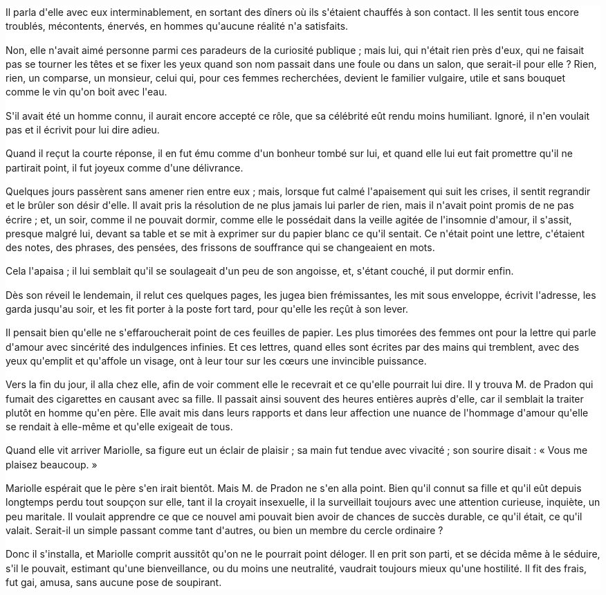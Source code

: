 Il parla d'elle avec eux interminablement, en sortant des dîners où ils s'étaient chauffés à son contact. Il les sentit tous encore troublés, mécontents, énervés, en hommes qu'aucune réalité n'a satisfaits.

Non, elle n'avait aimé personne parmi ces paradeurs de la curiosité publique ; mais lui, qui n'était rien près d'eux, qui ne faisait pas se tourner les têtes et se fixer les yeux quand son nom passait dans une foule ou dans un salon, que serait-il pour elle ? Rien, rien, un comparse, un monsieur, celui qui, pour ces femmes recherchées, devient le familier vulgaire, utile et sans bouquet comme le vin qu'on boit avec l'eau.

S'il avait été un homme connu, il aurait encore accepté ce rôle, que sa célébrité eût rendu moins humiliant. Ignoré, il n'en voulait pas et il écrivit pour lui dire adieu.

Quand il reçut la courte réponse, il en fut ému comme d'un bonheur tombé sur lui, et quand elle lui eut fait promettre qu'il ne partirait point, il fut joyeux comme d'une délivrance.

Quelques jours passèrent sans amener rien entre eux ; mais, lorsque fut calmé l'apaisement qui suit les crises, il sentit regrandir et le brûler son désir d'elle. Il avait pris la résolution de ne plus jamais lui parler de rien, mais il n'avait point promis de ne pas écrire ; et, un soir, comme il ne pouvait dormir, comme elle le possédait dans la veille agitée de l'insomnie d'amour, il s'assit, presque malgré lui, devant sa table et se mit à exprimer sur du papier blanc ce qu'il sentait. Ce n'était point une lettre, c'étaient des notes, des phrases, des pensées, des frissons de souffrance qui se changeaient en mots.

Cela l'apaisa ; il lui semblait qu'il se soulageait d'un peu de son angoisse, et, s'étant couché, il put dormir enfin.

Dès son réveil le lendemain, il relut ces quelques pages, les jugea bien frémissantes, les mit sous enveloppe, écrivit l'adresse, les garda jusqu'au soir, et les fit porter à la poste fort tard, pour qu'elle les reçût à son lever.

Il pensait bien qu'elle ne s'effaroucherait point de ces feuilles de papier. Les plus timorées des femmes ont pour la lettre qui parle d'amour avec sincérité des indulgences infinies. Et ces lettres, quand elles sont écrites par des mains qui tremblent, avec des yeux qu'emplit et qu'affole un visage, ont à leur tour sur les cœurs une invincible puissance.

Vers la fin du jour, il alla chez elle, afin de voir comment elle le recevrait et ce qu'elle pourrait lui dire. Il y trouva M. de Pradon qui fumait des cigarettes en causant avec sa fille. Il passait ainsi souvent des heures entières auprès d'elle, car il semblait la traiter plutôt en homme qu'en père. Elle avait mis dans leurs rapports et dans leur affection une nuance de l'hommage d'amour qu'elle se rendait à elle-même et qu'elle exigeait de tous.

Quand elle vit arriver Mariolle, sa figure eut un éclair de plaisir ; sa main fut tendue avec vivacité ; son sourire disait : « Vous me plaisez beaucoup. »

Mariolle espérait que le père s'en irait bientôt. Mais M. de Pradon ne s'en alla point. Bien qu'il connut sa fille et qu'il eût depuis longtemps perdu tout soupçon sur elle, tant il la croyait insexuelle, il la surveillait toujours avec une attention curieuse, inquiète, un peu maritale. Il voulait apprendre ce que ce nouvel ami pouvait bien avoir de chances de succès durable, ce qu'il était, ce qu'il valait. Serait-il un simple passant comme tant d'autres, ou bien un membre du cercle ordinaire ?

Donc il s'installa, et Mariolle comprit aussitôt qu'on ne le pourrait point déloger. Il en prit son parti, et se décida même à le séduire, s'il le pouvait, estimant qu'une bienveillance, ou du moins une neutralité, vaudrait toujours mieux qu'une hostilité. Il fit des frais, fut gai, amusa, sans aucune pose de soupirant.
